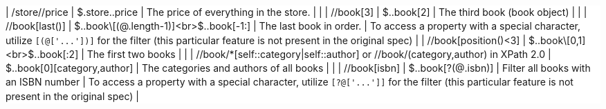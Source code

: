 | /store//price                                                                    | $.store..price                                                           | The price of everything in the store.                                                                                                                               |                                                                                                                                                                                                                                                                                                                                                                                                                                                                                                                                                                                                                                                 |
| //book\[3]                                                                       | $..book\[2]                                                              | The third book (book object)                                                                                                                                        |                                                                                                                                                                                                                                                                                                                                                                                                                                                                                                                                                                                                                                                 |
| //book\[last()]                                                                  | $..book\[(@.length-1)]<br>$..book\[-1:]                                  | The last book in order.                                                                                                                                             | To access a property with a special character, utilize `[(@['...'])]` for the filter (this particular feature is not present in the original spec)                                                                                                                                                                                                                                                                                                                                                                                                                                                                                              |
| //book\[position()<3]                                                            | $..book\[0,1]<br>$..book\[:2]                                            | The first two books                                                                                                                                                 |                                                                                                                                                                                                                                                                                                                                                                                                                                                                                                                                                                                                                                                 |
| //book/*\[self::category\|self::author] or //book/(category,author) in XPath 2.0 | $..book\[0]\[category,author]                                            | The categories and authors of all books                                                                                                                             |                                                                                                                                                                                                                                                                                                                                                                                                                                                                                                                                                                                                                                                 |
| //book\[isbn]                                                                    | $..book\[?(@.isbn)]                                                      | Filter all books with an ISBN number                                                                                                                                | To access a property with a special character, utilize `[?@['...']]` for the filter (this particular feature is not present in the original spec)                                                                                                                                                                                                                                                                                                                                                                                                                                                                                               |